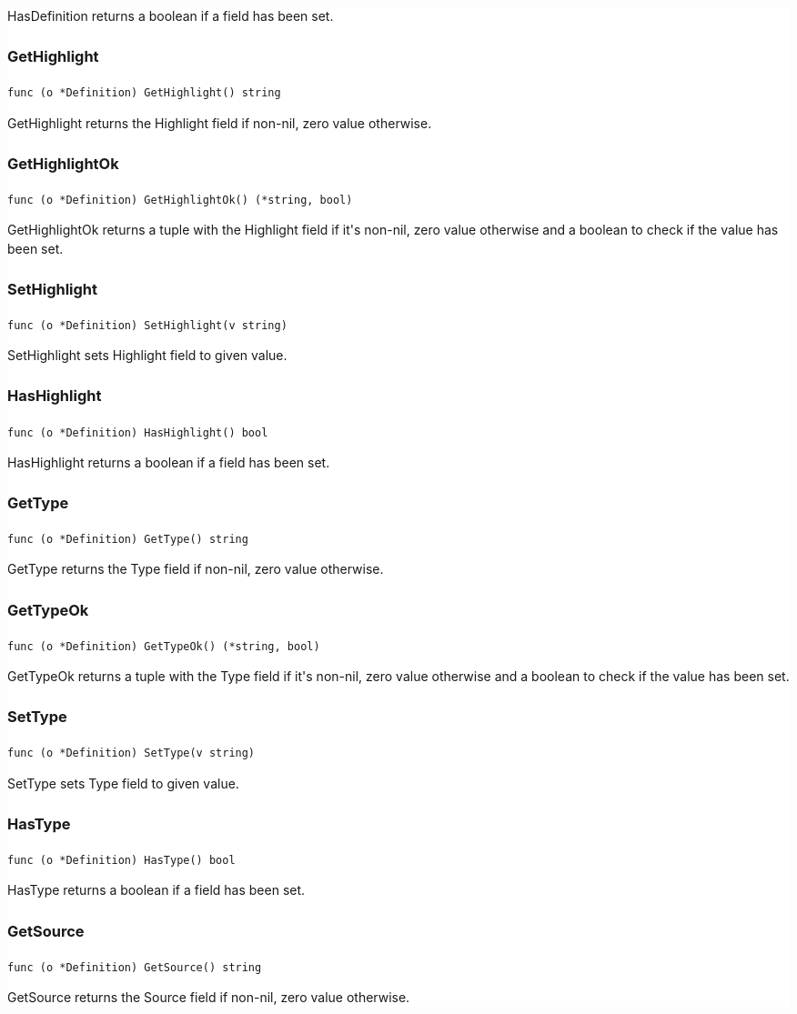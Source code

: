 HasDefinition returns a boolean if a field has been set.

### GetHighlight

`func (o *Definition) GetHighlight() string`

GetHighlight returns the Highlight field if non-nil, zero value otherwise.

### GetHighlightOk

`func (o *Definition) GetHighlightOk() (*string, bool)`

GetHighlightOk returns a tuple with the Highlight field if it's non-nil, zero value otherwise
and a boolean to check if the value has been set.

### SetHighlight

`func (o *Definition) SetHighlight(v string)`

SetHighlight sets Highlight field to given value.

### HasHighlight

`func (o *Definition) HasHighlight() bool`

HasHighlight returns a boolean if a field has been set.

### GetType

`func (o *Definition) GetType() string`

GetType returns the Type field if non-nil, zero value otherwise.

### GetTypeOk

`func (o *Definition) GetTypeOk() (*string, bool)`

GetTypeOk returns a tuple with the Type field if it's non-nil, zero value otherwise
and a boolean to check if the value has been set.

### SetType

`func (o *Definition) SetType(v string)`

SetType sets Type field to given value.

### HasType

`func (o *Definition) HasType() bool`

HasType returns a boolean if a field has been set.

### GetSource

`func (o *Definition) GetSource() string`

GetSource returns the Source field if non-nil, zero value otherwise.
